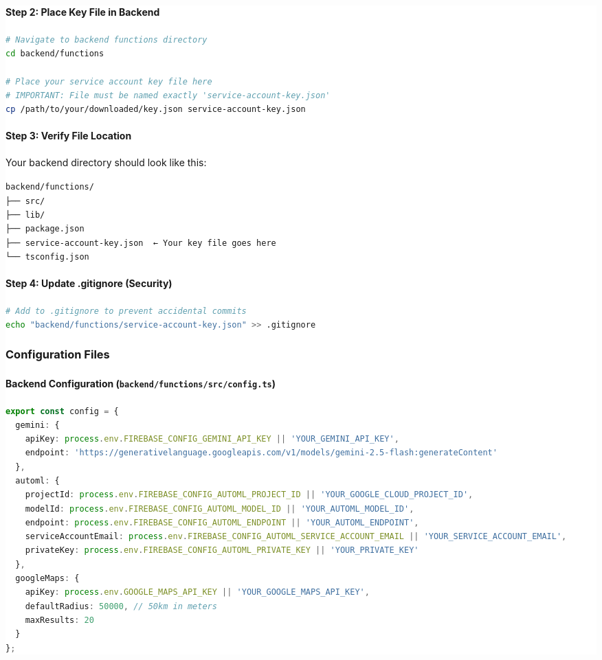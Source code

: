 #### **Step 2: Place Key File in Backend**
```bash
# Navigate to backend functions directory
cd backend/functions

# Place your service account key file here
# IMPORTANT: File must be named exactly 'service-account-key.json'
cp /path/to/your/downloaded/key.json service-account-key.json
```

#### **Step 3: Verify File Location**
Your backend directory should look like this:
```
backend/functions/
├── src/
├── lib/
├── package.json
├── service-account-key.json  ← Your key file goes here
└── tsconfig.json
```

#### **Step 4: Update .gitignore (Security)**
```bash
# Add to .gitignore to prevent accidental commits
echo "backend/functions/service-account-key.json" >> .gitignore
```

### **Configuration Files**

#### **Backend Configuration** (`backend/functions/src/config.ts`)
```typescript
export const config = {
  gemini: {
    apiKey: process.env.FIREBASE_CONFIG_GEMINI_API_KEY || 'YOUR_GEMINI_API_KEY',
    endpoint: 'https://generativelanguage.googleapis.com/v1/models/gemini-2.5-flash:generateContent'
  },
  automl: {
    projectId: process.env.FIREBASE_CONFIG_AUTOML_PROJECT_ID || 'YOUR_GOOGLE_CLOUD_PROJECT_ID',
    modelId: process.env.FIREBASE_CONFIG_AUTOML_MODEL_ID || 'YOUR_AUTOML_MODEL_ID',
    endpoint: process.env.FIREBASE_CONFIG_AUTOML_ENDPOINT || 'YOUR_AUTOML_ENDPOINT',
    serviceAccountEmail: process.env.FIREBASE_CONFIG_AUTOML_SERVICE_ACCOUNT_EMAIL || 'YOUR_SERVICE_ACCOUNT_EMAIL',
    privateKey: process.env.FIREBASE_CONFIG_AUTOML_PRIVATE_KEY || 'YOUR_PRIVATE_KEY'
  },
  googleMaps: {
    apiKey: process.env.GOOGLE_MAPS_API_KEY || 'YOUR_GOOGLE_MAPS_API_KEY',
    defaultRadius: 50000, // 50km in meters
    maxResults: 20
  }
};
```
